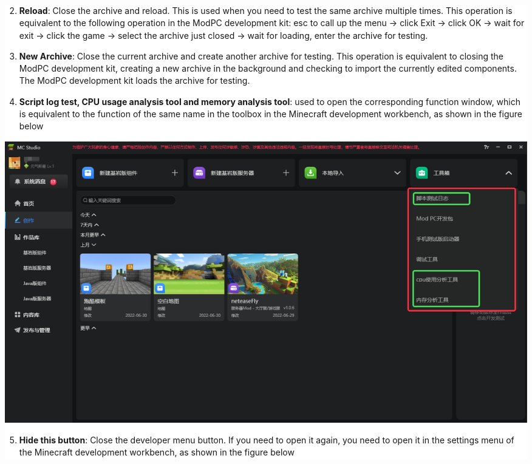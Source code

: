 2. **Reload**: Close the archive and reload. This is used when you need to test the same archive multiple times. This operation is equivalent to the following operation in the ModPC development kit: esc to call up the menu → click Exit → click OK → wait for exit → click the game → select the archive just closed → wait for loading, enter the archive for testing. 

3. **New Archive**: Close the current archive and create another archive for testing. This operation is equivalent to closing the ModPC development kit, creating a new archive in the background and checking to import the currently edited components. The ModPC development kit loads the archive for testing. 

4. **Script log test, CPU usage analysis tool and memory analysis tool**: used to open the corresponding function window, which is equivalent to the function of the same name in the toolbox in the Minecraft development workbench, as shown in the figure below 

![ModPC](./images/developerlist03.png) 

5. **Hide this button**: Close the developer menu button. If you need to open it again, you need to open it in the settings menu of the Minecraft development workbench, as shown in the figure below 
